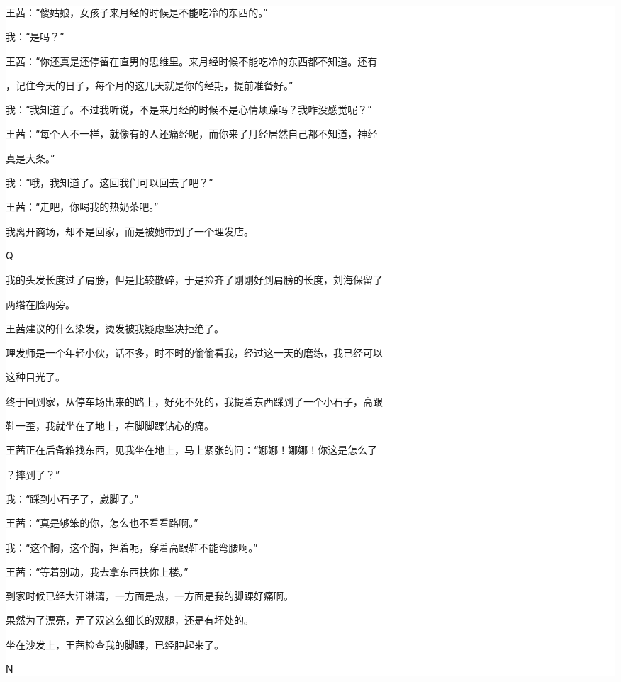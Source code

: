 王茜：“傻姑娘，女孩子来月经的时候是不能吃冷的东西的。”

我：“是吗？”



王茜：“你还真是还停留在直男的思维里。来月经时候不能吃冷的东西都不知道。还有

，记住今天的日子，每个月的这几天就是你的经期，提前准备好。”



我：“我知道了。不过我听说，不是来月经的时候不是心情烦躁吗？我咋没感觉呢？”



王茜：“每个人不一样，就像有的人还痛经呢，而你来了月经居然自己都不知道，神经

真是大条。”

我：“哦，我知道了。这回我们可以回去了吧？”

王茜：“走吧，你喝我的热奶茶吧。”

我离开商场，却不是回家，而是被她带到了一个理发店。

Q



我的头发长度过了肩膀，但是比较散碎，于是捡齐了刚刚好到肩膀的长度，刘海保留了

两绺在脸两旁。

王茜建议的什么染发，烫发被我疑虑坚决拒绝了。



理发师是一个年轻小伙，话不多，时不时的偷偷看我，经过这一天的磨练，我已经可以

这种目光了。



终于回到家，从停车场出来的路上，好死不死的，我提着东西踩到了一个小石子，高跟

鞋一歪，我就坐在了地上，右脚脚踝钻心的痛。



王茜正在后备箱找东西，见我坐在地上，马上紧张的问：“娜娜！娜娜！你这是怎么了

？摔到了？”

我：“踩到小石子了，崴脚了。”

王茜：“真是够笨的你，怎么也不看看路啊。”

我：“这个胸，这个胸，挡着呢，穿着高跟鞋不能弯腰啊。”

王茜：“等着别动，我去拿东西扶你上楼。”

到家时候已经大汗淋漓，一方面是热，一方面是我的脚踝好痛啊。

果然为了漂亮，弄了双这么细长的双腿，还是有坏处的。

坐在沙发上，王茜检查我的脚踝，已经肿起来了。

N
